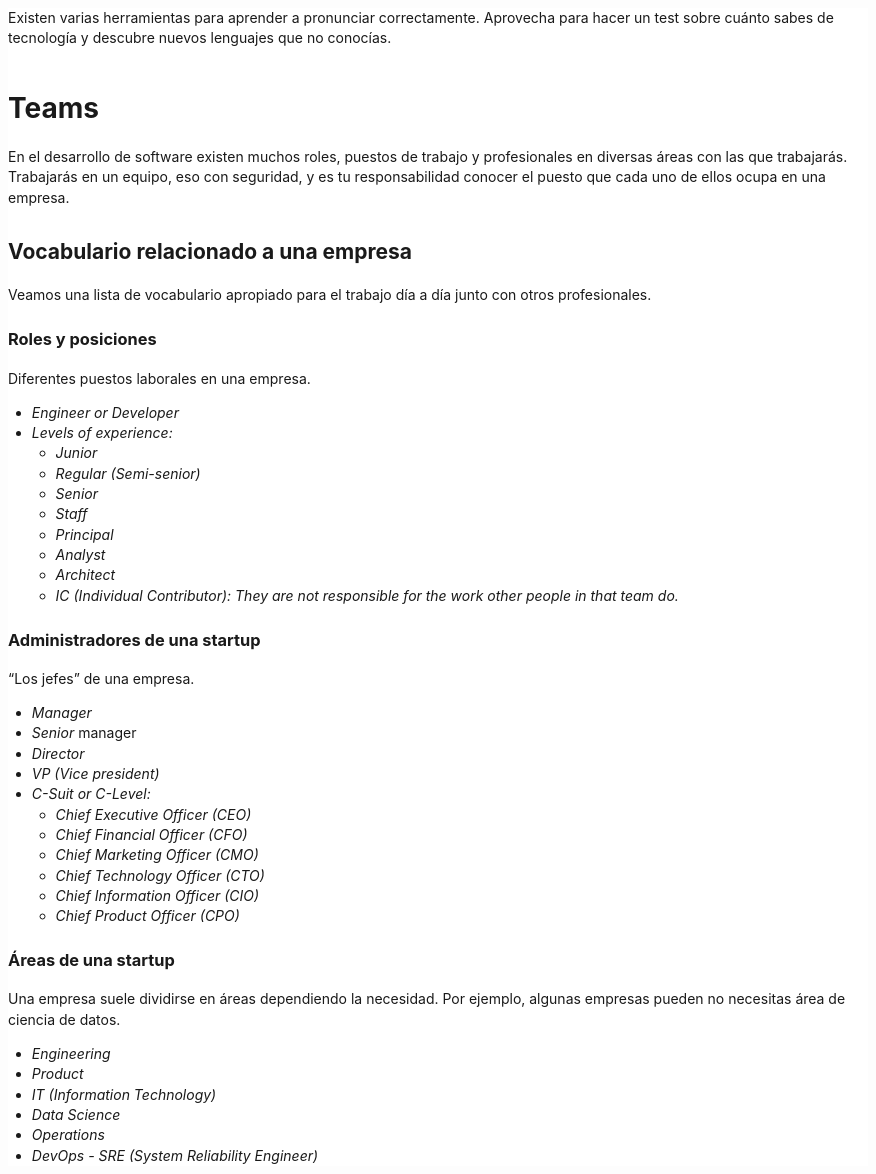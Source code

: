 Existen varias herramientas para aprender a pronunciar correctamente. Aprovecha para hacer un test sobre cuánto sabes de tecnología y descubre nuevos lenguajes que no conocías.

# Teams
En el desarrollo de software existen muchos roles, puestos de trabajo y profesionales en diversas áreas con las que trabajarás. Trabajarás en un equipo, eso con seguridad, y es tu responsabilidad conocer el puesto que cada uno de ellos ocupa en una empresa.

## Vocabulario relacionado a una empresa

Veamos una lista de vocabulario apropiado para el trabajo día a día junto con otros profesionales.

### Roles y posiciones

Diferentes puestos laborales en una empresa.

-   _Engineer or Developer_
-   _Levels of experience:_
    -   _Junior_
    -   _Regular (Semi-senior)_
    -   _Senior_
    -   _Staff_
    -   _Principal_
    -   _Analyst_
    -   _Architect_
    -   _IC (Individual Contributor): They are not responsible for the work other people in that team do._

### Administradores de una startup

“Los jefes” de una empresa.

-   _Manager_
-   _Senior_ manager
-   _Director_
-   _VP (Vice president)_
-   _C-Suit or C-Level:_
    -   _Chief Executive Officer (CEO)_
    -   _Chief Financial Officer (CFO)_
    -   _Chief Marketing Officer (CMO)_
    -   _Chief Technology Officer (CTO)_
    -   _Chief Information Officer (CIO)_
    -   _Chief Product Officer (CPO)_

### Áreas de una startup

Una empresa suele dividirse en áreas dependiendo la necesidad. Por ejemplo, algunas empresas pueden no necesitas área de ciencia de datos.

-   _Engineering_
-   _Product_
-   _IT (Information Technology)_
-   _Data Science_
-   _Operations_
-   _DevOps - SRE (System Reliability Engineer)_
